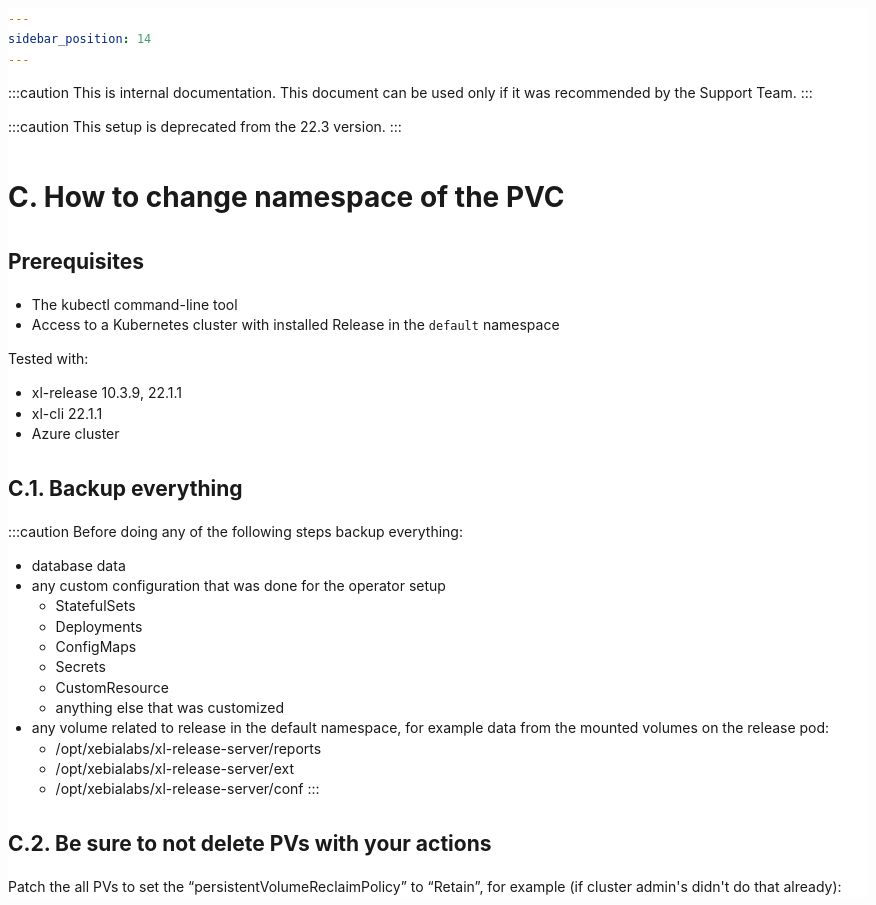 ```yaml
---
sidebar_position: 14
---
```


:::caution
This is internal documentation. This document can be used only if it was recommended by the Support Team.
:::

:::caution
This setup is deprecated from the 22.3 version.
:::

# C. How to change namespace of the PVC

## Prerequisites
- The kubectl command-line tool
- Access to a Kubernetes cluster with installed Release in the `default` namespace

Tested with:
- xl-release 10.3.9, 22.1.1
- xl-cli 22.1.1
- Azure cluster


## C.1. Backup everything

:::caution
Before doing any of the following steps backup everything:
- database data
- any custom configuration that was done for the operator setup
  - StatefulSets
  - Deployments
  - ConfigMaps
  - Secrets
  - CustomResource
  - anything else that was customized
- any volume related to release in the default namespace, for example data from the mounted volumes on the release pod:
  - /opt/xebialabs/xl-release-server/reports
  - /opt/xebialabs/xl-release-server/ext
  - /opt/xebialabs/xl-release-server/conf
:::


## C.2. Be sure to not delete PVs with your actions

Patch the all PVs to set the “persistentVolumeReclaimPolicy” to “Retain”, for example (if cluster admin's didn't do that already):

